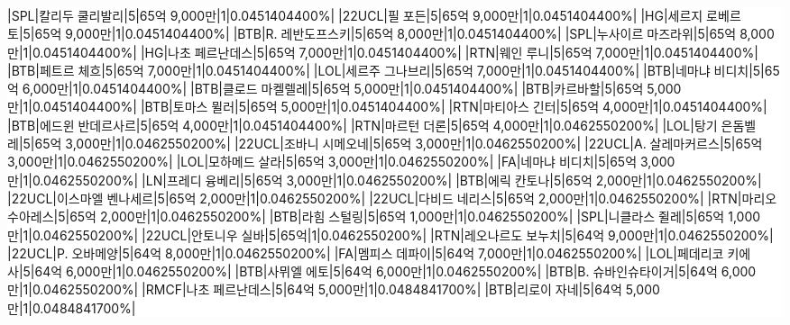 |SPL|칼리두 쿨리발리|5|65억 9,000만|1|0.0451404400%|
|22UCL|필 포든|5|65억 9,000만|1|0.0451404400%|
|HG|세르지 로베르토|5|65억 9,000만|1|0.0451404400%|
|BTB|R. 레반도프스키|5|65억 8,000만|1|0.0451404400%|
|SPL|누사이르 마즈라위|5|65억 8,000만|1|0.0451404400%|
|HG|나초 페르난데스|5|65억 7,000만|1|0.0451404400%|
|RTN|웨인 루니|5|65억 7,000만|1|0.0451404400%|
|BTB|페트르 체흐|5|65억 7,000만|1|0.0451404400%|
|LOL|세르주 그나브리|5|65억 7,000만|1|0.0451404400%|
|BTB|네마냐 비디치|5|65억 6,000만|1|0.0451404400%|
|BTB|클로드 마켈렐레|5|65억 5,000만|1|0.0451404400%|
|BTB|카르바할|5|65억 5,000만|1|0.0451404400%|
|BTB|토마스 뮐러|5|65억 5,000만|1|0.0451404400%|
|RTN|마티아스 긴터|5|65억 4,000만|1|0.0451404400%|
|BTB|에드윈 반데르사르|5|65억 4,000만|1|0.0451404400%|
|RTN|마르턴 더론|5|65억 4,000만|1|0.0462550200%|
|LOL|탕기 은돔벨레|5|65억 3,000만|1|0.0462550200%|
|22UCL|조바니 시메오네|5|65억 3,000만|1|0.0462550200%|
|22UCL|A. 살레마커르스|5|65억 3,000만|1|0.0462550200%|
|LOL|모하메드 살라|5|65억 3,000만|1|0.0462550200%|
|FA|네마냐 비디치|5|65억 3,000만|1|0.0462550200%|
|LN|프레디 융베리|5|65억 3,000만|1|0.0462550200%|
|BTB|에릭 칸토나|5|65억 2,000만|1|0.0462550200%|
|22UCL|이스마엘 벤나세르|5|65억 2,000만|1|0.0462550200%|
|22UCL|다비드 네리스|5|65억 2,000만|1|0.0462550200%|
|RTN|마리오 수아레스|5|65억 2,000만|1|0.0462550200%|
|BTB|라힘 스털링|5|65억 1,000만|1|0.0462550200%|
|SPL|니클라스 쥘레|5|65억 1,000만|1|0.0462550200%|
|22UCL|안토니우 실바|5|65억|1|0.0462550200%|
|RTN|레오나르도 보누치|5|64억 9,000만|1|0.0462550200%|
|22UCL|P. 오바메양|5|64억 8,000만|1|0.0462550200%|
|FA|멤피스 데파이|5|64억 7,000만|1|0.0462550200%|
|LOL|페데리코 키에사|5|64억 6,000만|1|0.0462550200%|
|BTB|사뮈엘 에토|5|64억 6,000만|1|0.0462550200%|
|BTB|B. 슈바인슈타이거|5|64억 6,000만|1|0.0462550200%|
|RMCF|나초 페르난데스|5|64억 5,000만|1|0.0484841700%|
|BTB|리로이 자네|5|64억 5,000만|1|0.0484841700%|